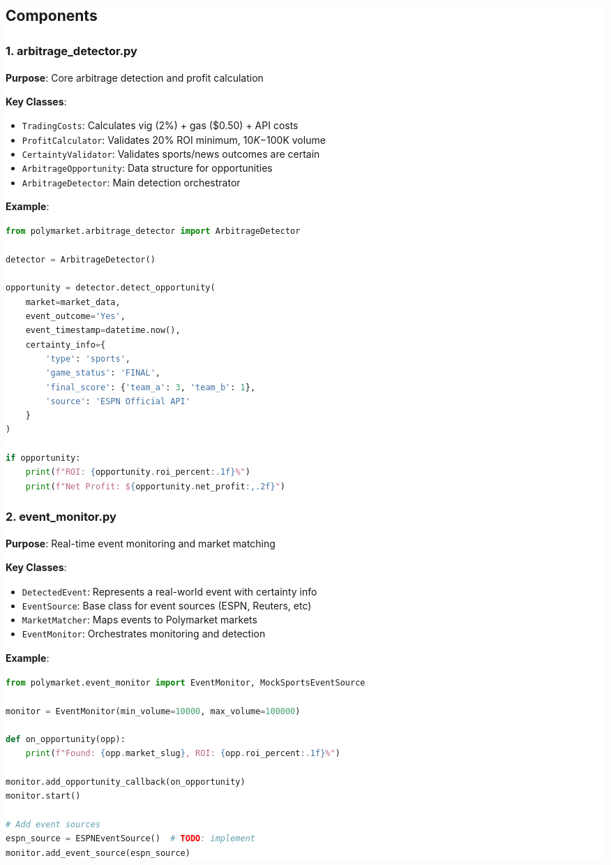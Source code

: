 ## Components

### 1. arbitrage_detector.py
**Purpose**: Core arbitrage detection and profit calculation

**Key Classes**:
- `TradingCosts`: Calculates vig (2%) + gas ($0.50) + API costs
- `ProfitCalculator`: Validates 20% ROI minimum, $10K-$100K volume
- `CertaintyValidator`: Validates sports/news outcomes are certain
- `ArbitrageOpportunity`: Data structure for opportunities
- `ArbitrageDetector`: Main detection orchestrator

**Example**:
```python
from polymarket.arbitrage_detector import ArbitrageDetector

detector = ArbitrageDetector()

opportunity = detector.detect_opportunity(
    market=market_data,
    event_outcome='Yes',
    event_timestamp=datetime.now(),
    certainty_info={
        'type': 'sports',
        'game_status': 'FINAL',
        'final_score': {'team_a': 3, 'team_b': 1},
        'source': 'ESPN Official API'
    }
)

if opportunity:
    print(f"ROI: {opportunity.roi_percent:.1f}%")
    print(f"Net Profit: ${opportunity.net_profit:,.2f}")
```

### 2. event_monitor.py
**Purpose**: Real-time event monitoring and market matching

**Key Classes**:
- `DetectedEvent`: Represents a real-world event with certainty info
- `EventSource`: Base class for event sources (ESPN, Reuters, etc)
- `MarketMatcher`: Maps events to Polymarket markets
- `EventMonitor`: Orchestrates monitoring and detection

**Example**:
```python
from polymarket.event_monitor import EventMonitor, MockSportsEventSource

monitor = EventMonitor(min_volume=10000, max_volume=100000)

def on_opportunity(opp):
    print(f"Found: {opp.market_slug}, ROI: {opp.roi_percent:.1f}%")

monitor.add_opportunity_callback(on_opportunity)
monitor.start()

# Add event sources
espn_source = ESPNEventSource()  # TODO: implement
monitor.add_event_source(espn_source)
```
